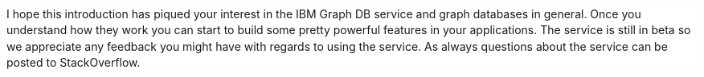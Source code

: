 I hope this introduction has piqued your interest in the IBM Graph DB service and graph databases in general.  Once you understand how they work you can start to build some pretty powerful features in your applications.  The service is still in beta so we appreciate any feedback you might have with regards to using the service.  As always questions about the service can be posted to StackOverflow.
